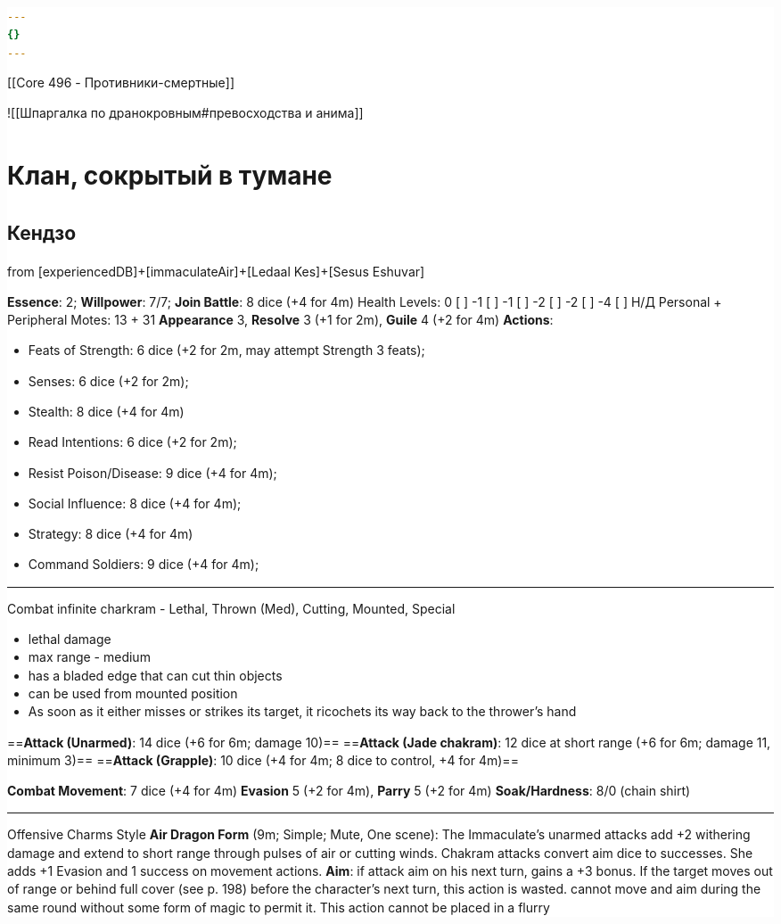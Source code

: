 ```yaml
---
{}
---
```

[[Core 496 - Противники-смертные]]

![[Шпаргалка по дранокровным#превосходства и анима]]
# Клан, сокрытый в тумане

## Кендзо
from [experiencedDB]+[immaculateAir]+[Ledaal Kes]+[Sesus Eshuvar]

**Essence**: 2; **Willpower**: 7/7; **Join Battle**: 8 dice (+4 for 4m) 
Health Levels: 0 [ ] -1 [ ] -1 [ ] -2 [ ] -2 [ ] -4 [ ] Н/Д
Personal + Peripheral Motes: 13 + 31
**Appearance** 3, **Resolve** 3 (+1 for 2m), **Guile** 4 (+2 for 4m) 
**Actions**: 
- Feats of Strength: 6 dice (+2 for 2m, may attempt Strength 3 feats);
- Senses: 6 dice (+2 for 2m); 
- Stealth: 8 dice (+4 for 4m)
- Read Intentions: 6 dice (+2 for 2m); 
- Resist Poison/Disease: 9 dice (+4 for 4m); 

- Social Influence: 8 dice (+4 for 4m); 
- Strategy: 8 dice (+4 for 4m) 
- Command Soldiers: 9 dice (+4 for 4m); 

---
Combat 
infinite charkram - Lethal, Thrown (Med), Cutting, Mounted, Special
- lethal damage
- max range - medium
- has a bladed edge that can cut thin objects
- can be used from mounted position
- As soon as it either misses or strikes its target, it ricochets its way back to the thrower’s hand

==**Attack (Unarmed)**: 14 dice (+6 for 6m; damage 10)== 
==**Attack (Jade chakram)**: 12 dice at short range (+6 for 6m; damage 11, minimum 3)== 
==**Attack (Grapple)**: 10 dice (+4 for 4m; 8 dice to control, +4 for 4m)== 

**Combat Movement**: 7 dice (+4 for 4m)
**Evasion** 5 (+2 for 4m), **Parry** 5 (+2 for 4m) 
**Soak/Hardness**: 8/0 (chain shirt) 

---
Offensive Charms 
Style **Air Dragon Form** (9m; Simple; Mute, One scene): The Immaculate’s unarmed attacks add +2 withering damage and extend to short range through pulses of air or cutting winds. Chakram attacks convert aim dice to successes. She adds +1 Evasion and 1 success on movement actions. 
**Aim**: if attack aim on his next turn, gains a +3 bonus. If the target moves out of range or behind full cover (see p. 198) before the character’s next turn, this action is wasted. cannot move and aim during the same round without some form of magic to permit it. This action cannot be placed in a flurry
